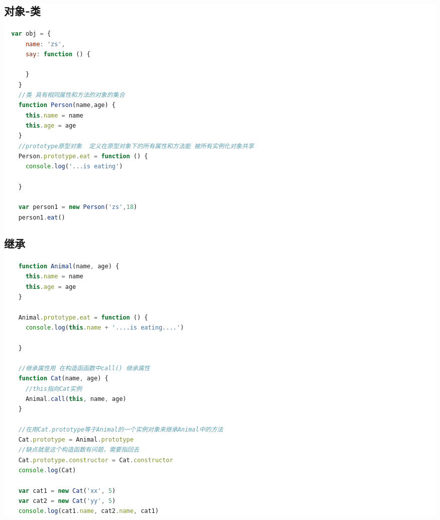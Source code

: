 ## 对象-类

```javascript
  var obj = {
      name: 'zs',
      say: function () {

      }
    }
    //类 具有相同属性和方法的对象的集合
    function Person(name,age) {
      this.name = name
      this.age = age
    }
    //prototype原型对象  定义在原型对象下的所有属性和方法能 被所有实例化对象共享
    Person.prototype.eat = function () {
      console.log('...is eating')
      
    }

    var person1 = new Person('zs',18)
    person1.eat()
```

## 继承

```javascript
    function Animal(name, age) {
      this.name = name
      this.age = age
    }

    Animal.prototype.eat = function () {
      console.log(this.name + '....is eating....')

    }

    //继承属性用 在构造函函数中call() 继承属性
    function Cat(name, age) {
      //this指向Cat实例
      Animal.call(this, name, age)
    }

    //在用Cat.prototype等于Animal的一个实例对象来继承Animal中的方法
    Cat.prototype = Animal.prototype
    //缺点就是这个构造函数有问题，需要指回去
    Cat.prototype.constructor = Cat.constructor
    console.log(Cat)
    
    var cat1 = new Cat('xx', 5)
    var cat2 = new Cat('yy', 5)
    console.log(cat1.name, cat2.name, cat1)
```
